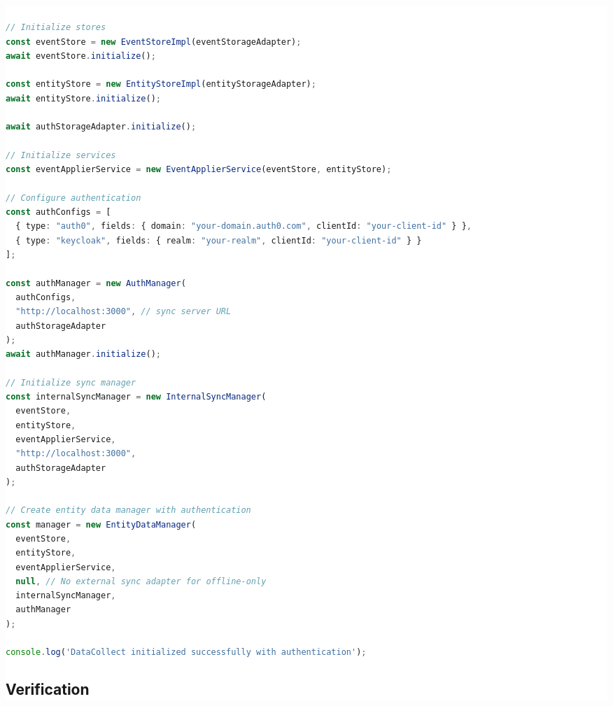 ```typescript

// Initialize stores
const eventStore = new EventStoreImpl(eventStorageAdapter);
await eventStore.initialize();

const entityStore = new EntityStoreImpl(entityStorageAdapter);
await entityStore.initialize();

await authStorageAdapter.initialize();

// Initialize services
const eventApplierService = new EventApplierService(eventStore, entityStore);

// Configure authentication
const authConfigs = [
  { type: "auth0", fields: { domain: "your-domain.auth0.com", clientId: "your-client-id" } },
  { type: "keycloak", fields: { realm: "your-realm", clientId: "your-client-id" } }
];

const authManager = new AuthManager(
  authConfigs,
  "http://localhost:3000", // sync server URL
  authStorageAdapter
);
await authManager.initialize();

// Initialize sync manager
const internalSyncManager = new InternalSyncManager(
  eventStore,
  entityStore,
  eventApplierService,
  "http://localhost:3000",
  authStorageAdapter
);

// Create entity data manager with authentication
const manager = new EntityDataManager(
  eventStore,
  entityStore,
  eventApplierService,
  null, // No external sync adapter for offline-only
  internalSyncManager,
  authManager
);

console.log('DataCollect initialized successfully with authentication');
```

## Verification
